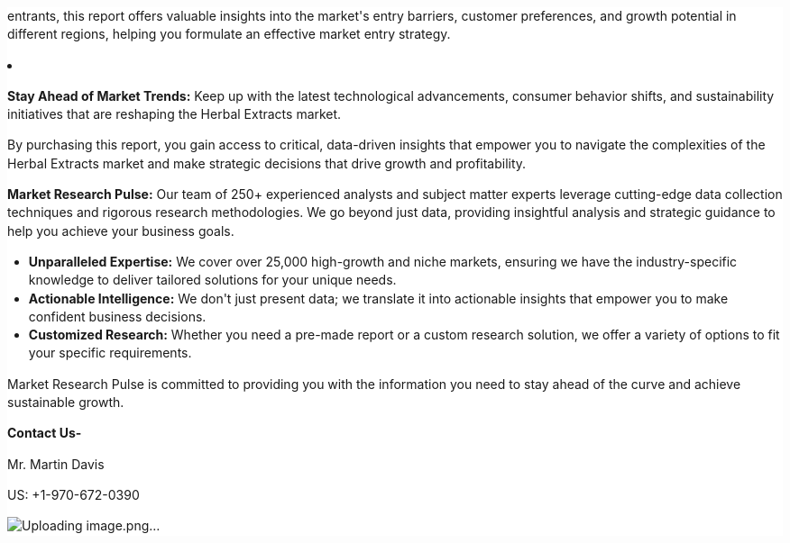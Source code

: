 entrants, this report offers valuable insights into the market's entry barriers, customer preferences, and growth potential in different regions, helping you formulate an effective market entry strategy.</p></li><li><p><strong>Stay Ahead of Market Trends:</strong> Keep up with the latest technological advancements, consumer behavior shifts, and sustainability initiatives that are reshaping the Herbal Extracts market.</p></li></ol><p>By purchasing this report, you gain access to critical, data-driven insights that empower you to navigate the complexities of the Herbal Extracts market and make strategic decisions that drive growth and profitability.</p><p><strong>Market Research Pulse:</strong>&nbsp;Our team of 250+ experienced analysts and subject matter experts leverage cutting-edge data collection techniques and rigorous research methodologies. We go beyond just data, providing insightful analysis and strategic guidance to help you achieve your business goals.</p><ul><li><strong>Unparalleled Expertise:</strong>&nbsp;We cover over 25,000 high-growth and niche markets, ensuring we have the industry-specific knowledge to deliver tailored solutions for your unique needs.</li><li><strong>Actionable Intelligence:</strong>&nbsp;We don't just present data; we translate it into actionable insights that empower you to make confident business decisions.</li><li><strong>Customized Research:</strong>&nbsp;Whether you need a pre-made report or a custom research solution, we offer a variety of options to fit your specific requirements.</li></ul><p>Market Research Pulse is committed to providing you with the information you need to stay ahead of the curve and achieve sustainable growth.</p><p><strong>Contact Us-</strong></p><p>Mr. Martin Davis</p><p>US: +1-970-672-0390</p>
![Uploading image.png…]()
